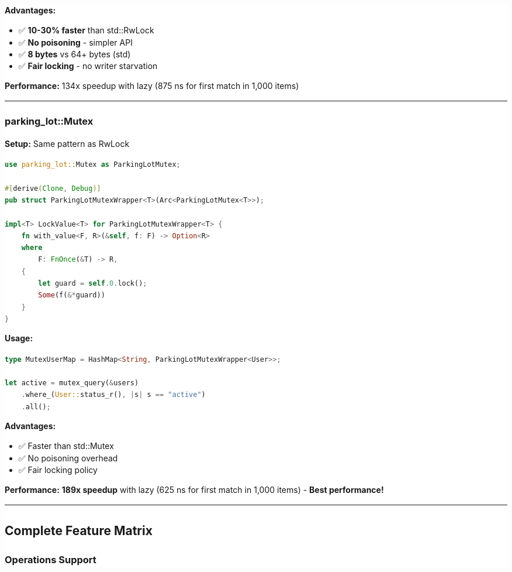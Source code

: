 **Advantages:**
- ✅ **10-30% faster** than std::RwLock
- ✅ **No poisoning** - simpler API
- ✅ **8 bytes** vs 64+ bytes (std)
- ✅ **Fair locking** - no writer starvation

**Performance:** 134x speedup with lazy (875 ns for first match in 1,000 items)

---

### parking_lot::Mutex

**Setup:** Same pattern as RwLock

```rust
use parking_lot::Mutex as ParkingLotMutex;

#[derive(Clone, Debug)]
pub struct ParkingLotMutexWrapper<T>(Arc<ParkingLotMutex<T>>);

impl<T> LockValue<T> for ParkingLotMutexWrapper<T> {
    fn with_value<F, R>(&self, f: F) -> Option<R>
    where
        F: FnOnce(&T) -> R,
    {
        let guard = self.0.lock();
        Some(f(&*guard))
    }
}
```

**Usage:**

```rust
type MutexUserMap = HashMap<String, ParkingLotMutexWrapper<User>>;

let active = mutex_query(&users)
    .where_(User::status_r(), |s| s == "active")
    .all();
```

**Advantages:**
- ✅ Faster than std::Mutex
- ✅ No poisoning overhead
- ✅ Fair locking policy

**Performance:** **189x speedup** with lazy (625 ns for first match in 1,000 items) - **Best performance!**

---

## Complete Feature Matrix

### Operations Support
